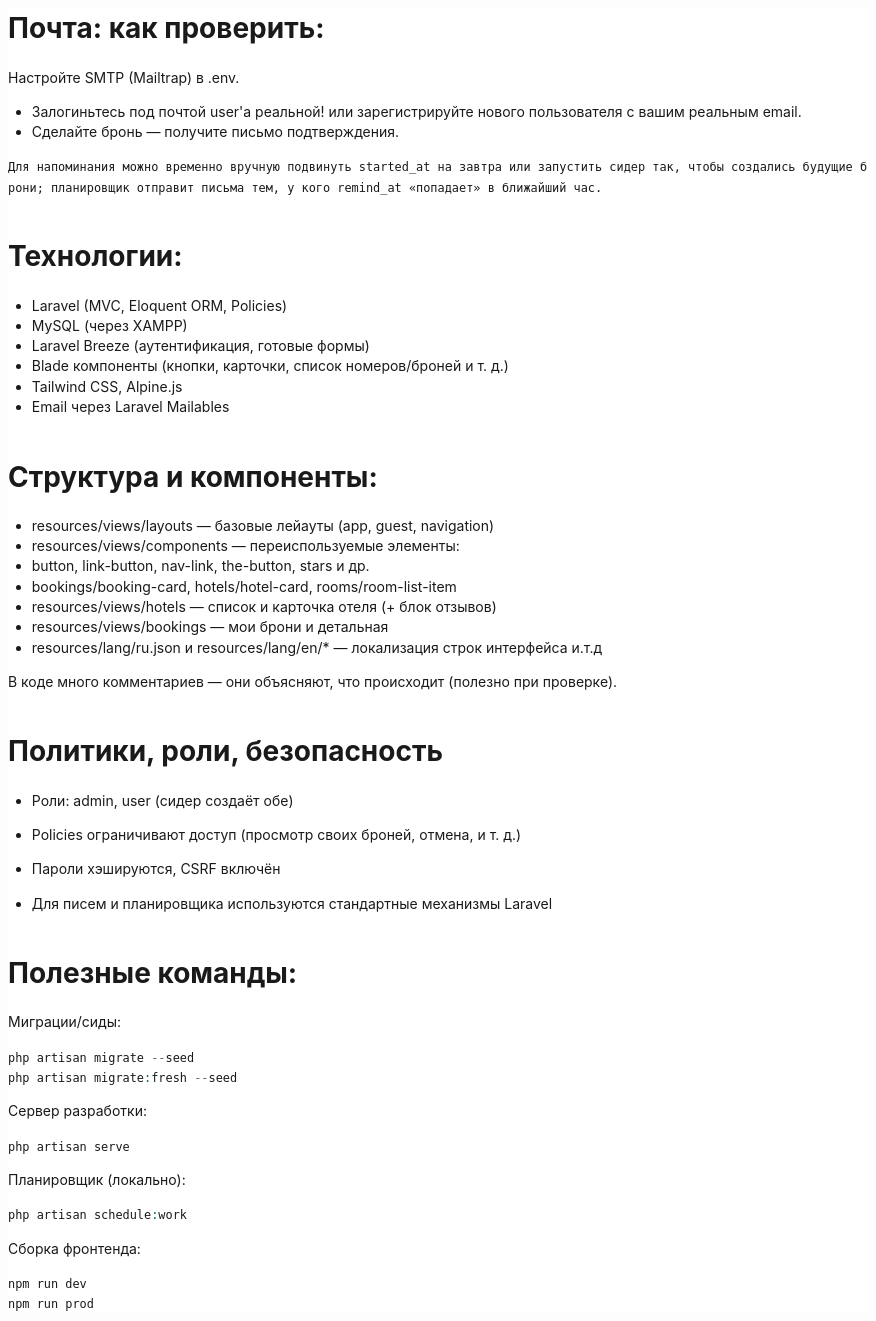 # Почта: как проверить:
Настройте SMTP (Mailtrap) в .env.
- Залогиньтесь под почтой user'a реальной! или зарегистрируйте нового пользователя с вашим реальным email.
- Сделайте бронь — получите письмо подтверждения.

```Для напоминания можно временно вручную подвинуть started_at на завтра или запустить сидер так, чтобы создались будущие брони; планировщик отправит письма тем, у кого remind_at «попадает» в ближайший час.```

# Технологии:
- Laravel (MVC, Eloquent ORM, Policies)
- MySQL (через XAMPP)
- Laravel Breeze (аутентификация, готовые формы)
- Blade компоненты (кнопки, карточки, список номеров/броней и т. д.)
- Tailwind CSS, Alpine.js
- Email через Laravel Mailables

# Структура и компоненты:
- resources/views/layouts — базовые лейауты (app, guest, navigation)
- resources/views/components — переиспользуемые элементы:
- button, link-button, nav-link, the-button, stars и др.
- bookings/booking-card, hotels/hotel-card, rooms/room-list-item
- resources/views/hotels — список и карточка отеля (+ блок отзывов)
- resources/views/bookings — мои брони и детальная
- resources/lang/ru.json и resources/lang/en/* — локализация строк интерфейса
и.т.д

В коде много комментариев — они объясняют, что происходит (полезно при проверке).

# Политики, роли, безопасность
- Роли: admin, user (сидер создаёт обе)
- Policies ограничивают доступ (просмотр своих броней, отмена, и т. д.)
- Пароли хэшируются, CSRF включён

- Для писем и планировщика используются стандартные механизмы Laravel

# Полезные команды:
Миграции/сиды: 
```php
php artisan migrate --seed
php artisan migrate:fresh --seed
```

Сервер разработки:
```php
php artisan serve
```

Планировщик (локально):
```php
php artisan schedule:work
```

Сборка фронтенда:
```php
npm run dev
npm run prod
```
